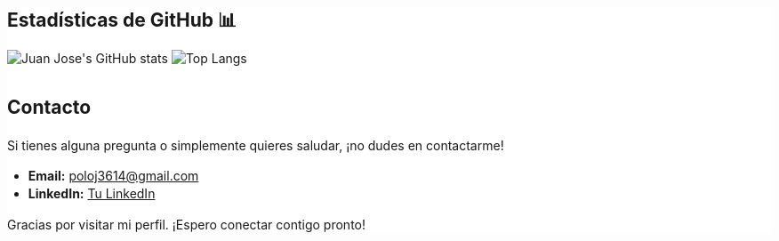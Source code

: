 ## Estadísticas de GitHub 📊

![Juan Jose's GitHub stats](https://github-readme-stats.vercel.app/api?username=JuanJosePL&show_icons=true&theme=dark)
![Top Langs](https://github-readme-stats.vercel.app/api/top-langs/?username=JuanJosePL&layout=compact&theme=dark)


## Contacto

Si tienes alguna pregunta o simplemente quieres saludar, ¡no dudes en contactarme!

- **Email:** poloj3614@gmail.com
- **LinkedIn:** [Tu LinkedIn](https://www.linkedin.com/in/juan-jose-polo-tic-/)

Gracias por visitar mi perfil. ¡Espero conectar contigo pronto!
